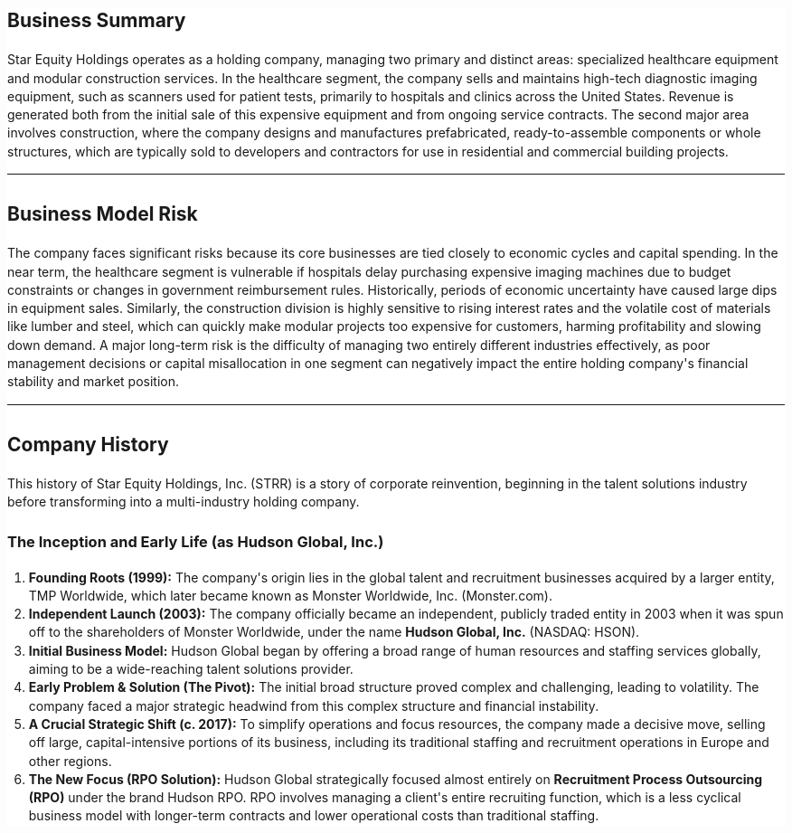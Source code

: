 ## Business Summary

Star Equity Holdings operates as a holding company, managing two primary and distinct areas: specialized healthcare equipment and modular construction services. In the healthcare segment, the company sells and maintains high-tech diagnostic imaging equipment, such as scanners used for patient tests, primarily to hospitals and clinics across the United States. Revenue is generated both from the initial sale of this expensive equipment and from ongoing service contracts. The second major area involves construction, where the company designs and manufactures prefabricated, ready-to-assemble components or whole structures, which are typically sold to developers and contractors for use in residential and commercial building projects.

---

## Business Model Risk

The company faces significant risks because its core businesses are tied closely to economic cycles and capital spending. In the near term, the healthcare segment is vulnerable if hospitals delay purchasing expensive imaging machines due to budget constraints or changes in government reimbursement rules. Historically, periods of economic uncertainty have caused large dips in equipment sales. Similarly, the construction division is highly sensitive to rising interest rates and the volatile cost of materials like lumber and steel, which can quickly make modular projects too expensive for customers, harming profitability and slowing down demand. A major long-term risk is the difficulty of managing two entirely different industries effectively, as poor management decisions or capital misallocation in one segment can negatively impact the entire holding company's financial stability and market position.

---

## Company History

This history of Star Equity Holdings, Inc. (STRR) is a story of corporate reinvention, beginning in the talent solutions industry before transforming into a multi-industry holding company.

### The Inception and Early Life (as Hudson Global, Inc.)

1.  **Founding Roots (1999):** The company's origin lies in the global talent and recruitment businesses acquired by a larger entity, TMP Worldwide, which later became known as Monster Worldwide, Inc. (Monster.com).
2.  **Independent Launch (2003):** The company officially became an independent, publicly traded entity in 2003 when it was spun off to the shareholders of Monster Worldwide, under the name **Hudson Global, Inc.** (NASDAQ: HSON).
3.  **Initial Business Model:** Hudson Global began by offering a broad range of human resources and staffing services globally, aiming to be a wide-reaching talent solutions provider.
4.  **Early Problem & Solution (The Pivot):** The initial broad structure proved complex and challenging, leading to volatility. The company faced a major strategic headwind from this complex structure and financial instability.
5.  **A Crucial Strategic Shift (c. 2017):** To simplify operations and focus resources, the company made a decisive move, selling off large, capital-intensive portions of its business, including its traditional staffing and recruitment operations in Europe and other regions.
6.  **The New Focus (RPO Solution):** Hudson Global strategically focused almost entirely on **Recruitment Process Outsourcing (RPO)** under the brand Hudson RPO. RPO involves managing a client's entire recruiting function, which is a less cyclical business model with longer-term contracts and lower operational costs than traditional staffing.
